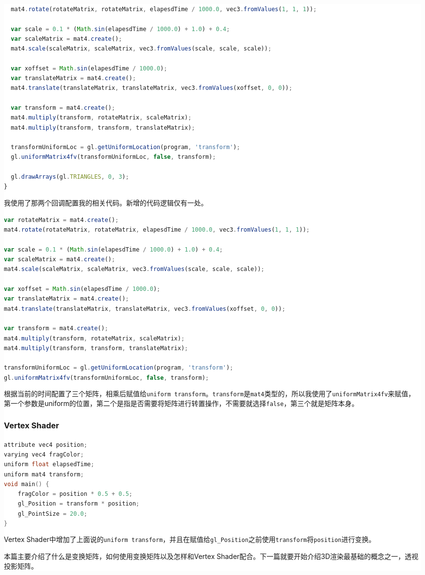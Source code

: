 ```javascript
  mat4.rotate(rotateMatrix, rotateMatrix, elapesdTime / 1000.0, vec3.fromValues(1, 1, 1));

  var scale = 0.1 * (Math.sin(elapesdTime / 1000.0) + 1.0) + 0.4;
  var scaleMatrix = mat4.create();
  mat4.scale(scaleMatrix, scaleMatrix, vec3.fromValues(scale, scale, scale));

  var xoffset = Math.sin(elapesdTime / 1000.0);
  var translateMatrix = mat4.create();
  mat4.translate(translateMatrix, translateMatrix, vec3.fromValues(xoffset, 0, 0));

  var transform = mat4.create();
  mat4.multiply(transform, rotateMatrix, scaleMatrix);
  mat4.multiply(transform, transform, translateMatrix);

  transformUniformLoc = gl.getUniformLocation(program, 'transform');
  gl.uniformMatrix4fv(transformUniformLoc, false, transform);

  gl.drawArrays(gl.TRIANGLES, 0, 3);
}
```
我使用了那两个回调配置我的相关代码。新增的代码逻辑仅有一处。
```javascript
var rotateMatrix = mat4.create();
mat4.rotate(rotateMatrix, rotateMatrix, elapesdTime / 1000.0, vec3.fromValues(1, 1, 1));

var scale = 0.1 * (Math.sin(elapesdTime / 1000.0) + 1.0) + 0.4;
var scaleMatrix = mat4.create();
mat4.scale(scaleMatrix, scaleMatrix, vec3.fromValues(scale, scale, scale));

var xoffset = Math.sin(elapesdTime / 1000.0);
var translateMatrix = mat4.create();
mat4.translate(translateMatrix, translateMatrix, vec3.fromValues(xoffset, 0, 0));

var transform = mat4.create();
mat4.multiply(transform, rotateMatrix, scaleMatrix);
mat4.multiply(transform, transform, translateMatrix);

transformUniformLoc = gl.getUniformLocation(program, 'transform');
gl.uniformMatrix4fv(transformUniformLoc, false, transform);
```
根据当前的时间配置了三个矩阵，相乘后赋值给`uniform transform`。`transform`是`mat4`类型的，所以我使用了`uniformMatrix4fv`来赋值，第一个参数是uniform的位置，第二个是指是否需要将矩阵进行转置操作，不需要就选择`false`，第三个就是矩阵本身。

### Vertex Shader
```c
attribute vec4 position;
varying vec4 fragColor;
uniform float elapsedTime;
uniform mat4 transform;
void main() {
    fragColor = position * 0.5 + 0.5;
    gl_Position = transform * position;
    gl_PointSize = 20.0;
}
```
Vertex Shader中增加了上面说的`uniform transform`，并且在赋值给`gl_Position`之前使用`transform`将`position`进行变换。

本篇主要介绍了什么是变换矩阵，如何使用变换矩阵以及怎样和Vertex Shader配合。下一篇就要开始介绍3D渲染最基础的概念之一，透视投影矩阵。
